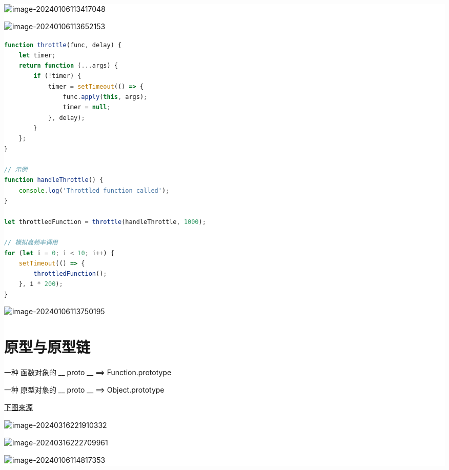 



![image-20240106113417048](C:\Users\20457\AppData\Roaming\Typora\typora-user-images\image-20240106113417048.png)

![image-20240106113652153](C:\Users\20457\AppData\Roaming\Typora\typora-user-images\image-20240106113652153.png)

```js
function throttle(func, delay) {
    let timer;
    return function (...args) {
        if (!timer) {
            timer = setTimeout(() => {
                func.apply(this, args);
                timer = null;
            }, delay);
        }
    };
}

// 示例
function handleThrottle() {
    console.log('Throttled function called');
}

let throttledFunction = throttle(handleThrottle, 1000);

// 模拟高频率调用
for (let i = 0; i < 10; i++) {
    setTimeout(() => {
        throttledFunction();
    }, i * 200);
}
```



![image-20240106113750195](C:\Users\20457\AppData\Roaming\Typora\typora-user-images\image-20240106113750195.png)

# 原型与原型链

一种 函数对象的 __ proto __ ==> Function.prototype

一种 原型对象的 __ proto __ ==> Object.prototype

[下图来源](https://juejin.cn/post/7255605810453217335?searchId=20240819224623005400B7CDE5BA5B584B)

![image-20240316221910332](C:\Users\20457\AppData\Roaming\Typora\typora-user-images\image-20240316221910332.png)

![image-20240316222709961](C:\Users\20457\AppData\Roaming\Typora\typora-user-images\image-20240316222709961.png)

![image-20240106114817353](C:\Users\20457\AppData\Roaming\Typora\typora-user-images\image-20240106114817353.png)
